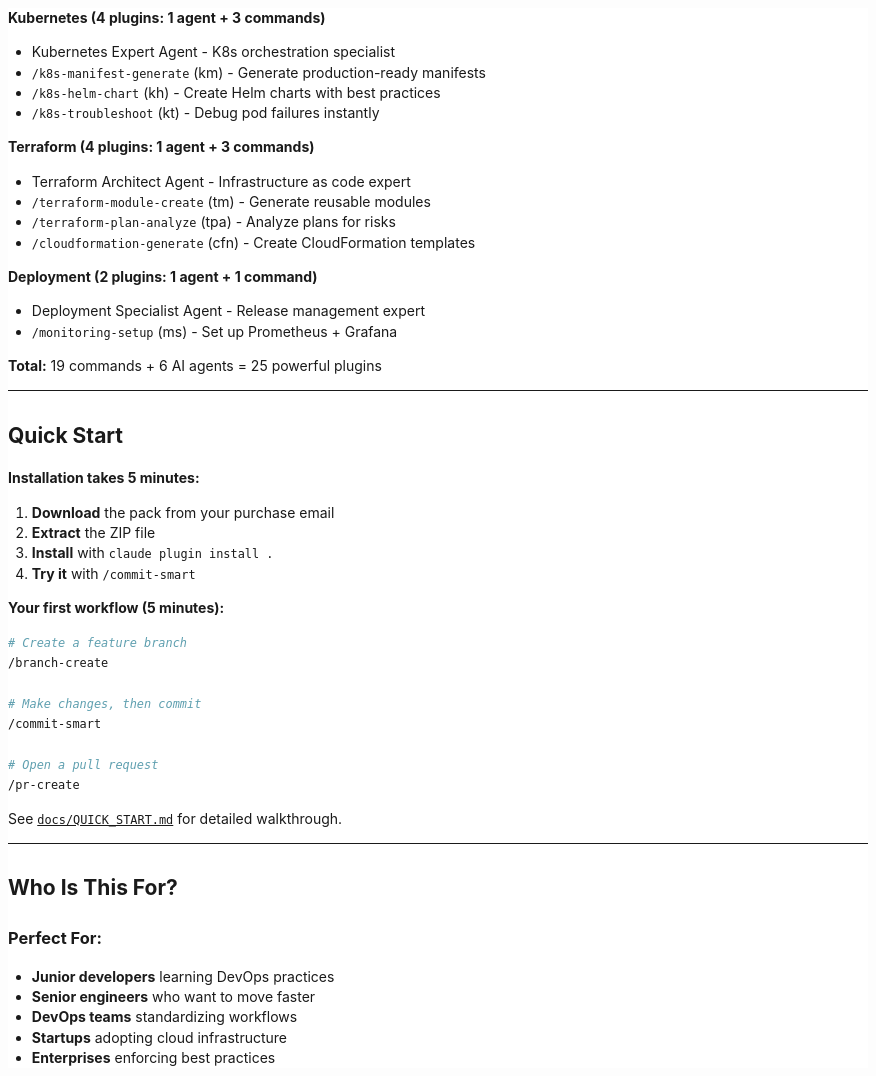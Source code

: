**Kubernetes (4 plugins: 1 agent + 3 commands)**
- Kubernetes Expert Agent - K8s orchestration specialist
- `/k8s-manifest-generate` (km) - Generate production-ready manifests
- `/k8s-helm-chart` (kh) - Create Helm charts with best practices
- `/k8s-troubleshoot` (kt) - Debug pod failures instantly

**Terraform (4 plugins: 1 agent + 3 commands)**
- Terraform Architect Agent - Infrastructure as code expert
- `/terraform-module-create` (tm) - Generate reusable modules
- `/terraform-plan-analyze` (tpa) - Analyze plans for risks
- `/cloudformation-generate` (cfn) - Create CloudFormation templates

**Deployment (2 plugins: 1 agent + 1 command)**
- Deployment Specialist Agent - Release management expert
- `/monitoring-setup` (ms) - Set up Prometheus + Grafana

**Total:** 19 commands + 6 AI agents = 25 powerful plugins

---

## Quick Start

**Installation takes 5 minutes:**

1. **Download** the pack from your purchase email
2. **Extract** the ZIP file
3. **Install** with `claude plugin install .`
4. **Try it** with `/commit-smart`

**Your first workflow (5 minutes):**

```bash
# Create a feature branch
/branch-create

# Make changes, then commit
/commit-smart

# Open a pull request
/pr-create
```

See [`docs/QUICK_START.md`](docs/QUICK_START.md) for detailed walkthrough.

---

## Who Is This For?

### Perfect For:
-  **Junior developers** learning DevOps practices
-  **Senior engineers** who want to move faster
-  **DevOps teams** standardizing workflows
-  **Startups** adopting cloud infrastructure
-  **Enterprises** enforcing best practices
